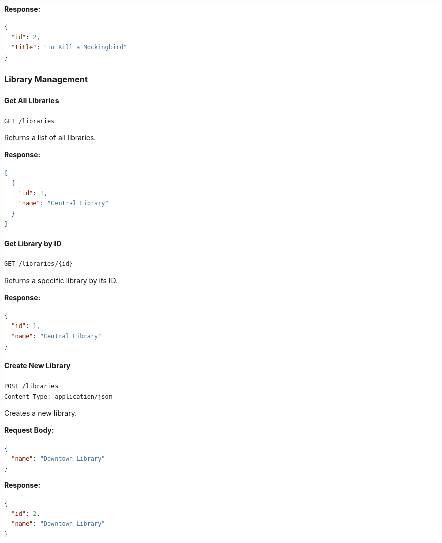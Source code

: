 **Response:**
```json
{
  "id": 2,
  "title": "To Kill a Mockingbird"
}
```

### Library Management

#### Get All Libraries
```http
GET /libraries
```
Returns a list of all libraries.

**Response:**
```json
[
  {
    "id": 1,
    "name": "Central Library"
  }
]
```

#### Get Library by ID
```http
GET /libraries/{id}
```
Returns a specific library by its ID.

**Response:**
```json
{
  "id": 1,
  "name": "Central Library"
}
```

#### Create New Library
```http
POST /libraries
Content-Type: application/json
```
Creates a new library.

**Request Body:**
```json
{
  "name": "Downtown Library"
}
```

**Response:**
```json
{
  "id": 2,
  "name": "Downtown Library"
}
```
